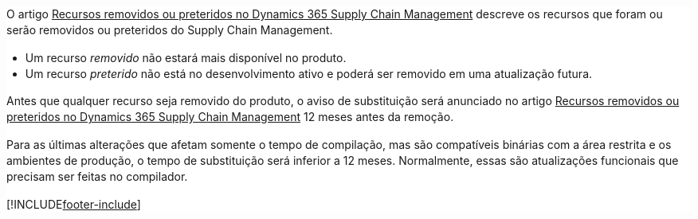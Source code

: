 O artigo [Recursos removidos ou preteridos no Dynamics 365 Supply Chain Management](removed-deprecated-features-scm-updates.md) descreve os recursos que foram ou serão removidos ou preteridos do Supply Chain Management.

- Um recurso *removido* não estará mais disponível no produto.
- Um recurso *preterido* não está no desenvolvimento ativo e poderá ser removido em uma atualização futura.

Antes que qualquer recurso seja removido do produto, o aviso de substituição será anunciado no artigo [Recursos removidos ou preteridos no Dynamics 365 Supply Chain Management](removed-deprecated-features-scm-updates.md) 12 meses antes da remoção.

Para as últimas alterações que afetam somente o tempo de compilação, mas são compatíveis binárias com a área restrita e os ambientes de produção, o tempo de substituição será inferior a 12 meses. Normalmente, essas são atualizações funcionais que precisam ser feitas no compilador.

[!INCLUDE[footer-include](../../includes/footer-banner.md)]

